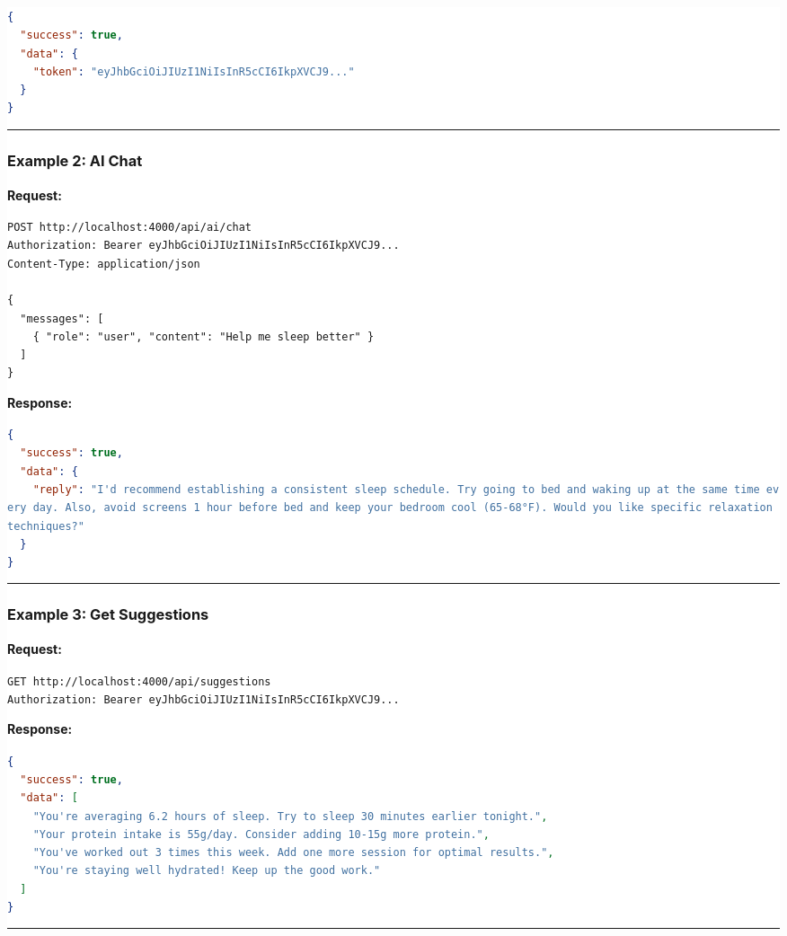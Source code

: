 ```json
{
  "success": true,
  "data": {
    "token": "eyJhbGciOiJIUzI1NiIsInR5cCI6IkpXVCJ9..."
  }
}
```

---

### Example 2: AI Chat

**Request:**

```http
POST http://localhost:4000/api/ai/chat
Authorization: Bearer eyJhbGciOiJIUzI1NiIsInR5cCI6IkpXVCJ9...
Content-Type: application/json

{
  "messages": [
    { "role": "user", "content": "Help me sleep better" }
  ]
}
```

**Response:**

```json
{
  "success": true,
  "data": {
    "reply": "I'd recommend establishing a consistent sleep schedule. Try going to bed and waking up at the same time every day. Also, avoid screens 1 hour before bed and keep your bedroom cool (65-68°F). Would you like specific relaxation techniques?"
  }
}
```

---

### Example 3: Get Suggestions

**Request:**

```http
GET http://localhost:4000/api/suggestions
Authorization: Bearer eyJhbGciOiJIUzI1NiIsInR5cCI6IkpXVCJ9...
```

**Response:**

```json
{
  "success": true,
  "data": [
    "You're averaging 6.2 hours of sleep. Try to sleep 30 minutes earlier tonight.",
    "Your protein intake is 55g/day. Consider adding 10-15g more protein.",
    "You've worked out 3 times this week. Add one more session for optimal results.",
    "You're staying well hydrated! Keep up the good work."
  ]
}
```

---